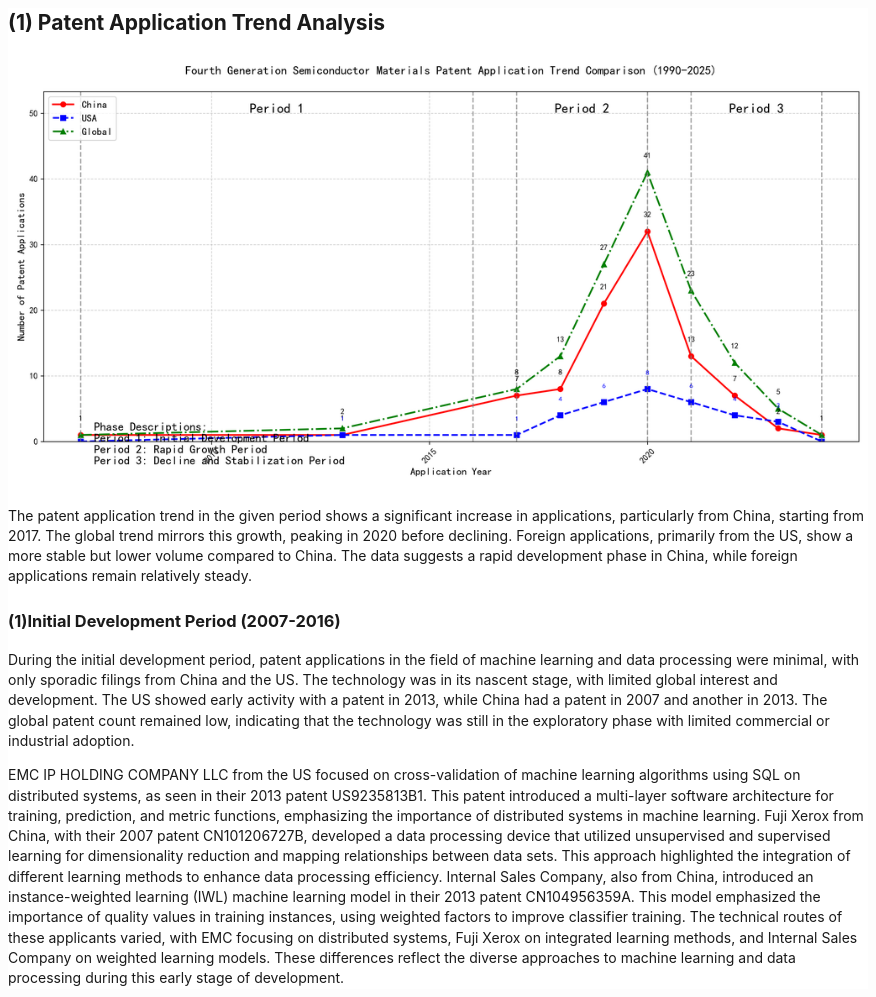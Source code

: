 ## (1) Patent Application Trend Analysis
![Trend Chart](./trend_chart.png "Patent Application Trend Chart")

The patent application trend in the given period shows a significant increase in applications, particularly from China, starting from 2017. The global trend mirrors this growth, peaking in 2020 before declining. Foreign applications, primarily from the US, show a more stable but lower volume compared to China. The data suggests a rapid development phase in China, while foreign applications remain relatively steady.
### (1)Initial Development Period (2007-2016)

During the initial development period, patent applications in the field of machine learning and data processing were minimal, with only sporadic filings from China and the US. The technology was in its nascent stage, with limited global interest and development. The US showed early activity with a patent in 2013, while China had a patent in 2007 and another in 2013. The global patent count remained low, indicating that the technology was still in the exploratory phase with limited commercial or industrial adoption.

EMC IP HOLDING COMPANY LLC from the US focused on cross-validation of machine learning algorithms using SQL on distributed systems, as seen in their 2013 patent US9235813B1. This patent introduced a multi-layer software architecture for training, prediction, and metric functions, emphasizing the importance of distributed systems in machine learning. Fuji Xerox from China, with their 2007 patent CN101206727B, developed a data processing device that utilized unsupervised and supervised learning for dimensionality reduction and mapping relationships between data sets. This approach highlighted the integration of different learning methods to enhance data processing efficiency. Internal Sales Company, also from China, introduced an instance-weighted learning (IWL) machine learning model in their 2013 patent CN104956359A. This model emphasized the importance of quality values in training instances, using weighted factors to improve classifier training. The technical routes of these applicants varied, with EMC focusing on distributed systems, Fuji Xerox on integrated learning methods, and Internal Sales Company on weighted learning models. These differences reflect the diverse approaches to machine learning and data processing during this early stage of development.
